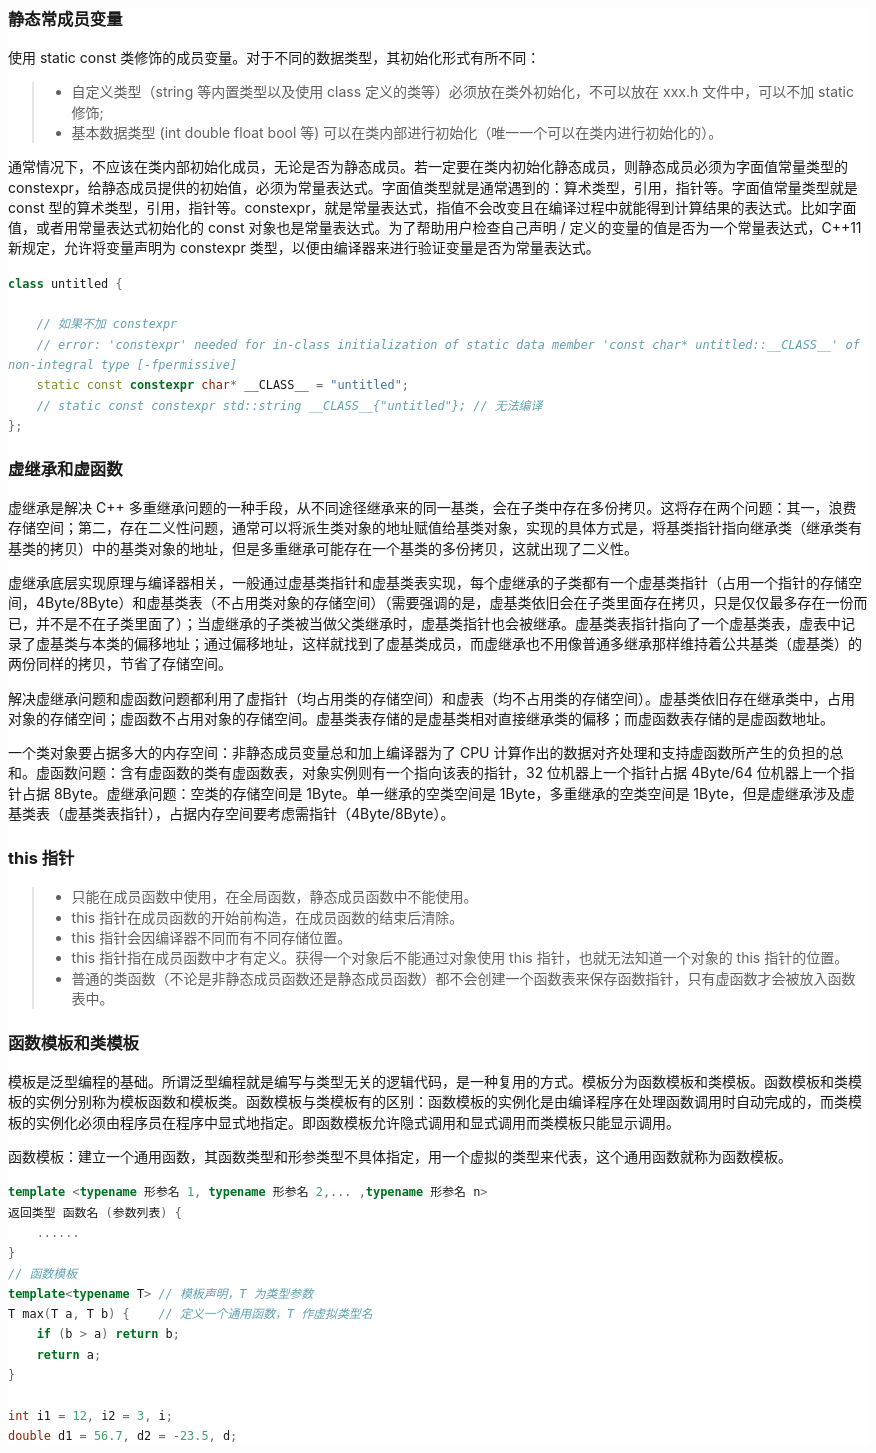 ### 静态常成员变量

使用 static const 类修饰的成员变量。对于不同的数据类型，其初始化形式有所不同：

>- 自定义类型（string 等内置类型以及使用 class 定义的类等）必须放在类外初始化，不可以放在 xxx.h 文件中，可以不加 static 修饰;
>- 基本数据类型 (int double float bool 等) 可以在类内部进行初始化（唯一一个可以在类内进行初始化的）。

通常情况下，不应该在类内部初始化成员，无论是否为静态成员。若一定要在类内初始化静态成员，则静态成员必须为字面值常量类型的 constexpr，给静态成员提供的初始值，必须为常量表达式。字面值类型就是通常遇到的：算术类型，引用，指针等。字面值常量类型就是 const 型的算术类型，引用，指针等。constexpr，就是常量表达式，指值不会改变且在编译过程中就能得到计算结果的表达式。比如字面值，或者用常量表达式初始化的 const 对象也是常量表达式。为了帮助用户检查自己声明 / 定义的变量的值是否为一个常量表达式，C++11 新规定，允许将变量声明为 constexpr 类型，以便由编译器来进行验证变量是否为常量表达式。

```C++
class untitled {

    // 如果不加 constexpr
    // error: 'constexpr' needed for in-class initialization of static data member 'const char* untitled::__CLASS__' of non-integral type [-fpermissive]
    static const constexpr char* __CLASS__ = "untitled";
    // static const constexpr std::string __CLASS__{"untitled"}; // 无法编译
};
```

### 虚继承和虚函数

虚继承是解决 C++ 多重继承问题的一种手段，从不同途径继承来的同一基类，会在子类中存在多份拷贝。这将存在两个问题：其一，浪费存储空间；第二，存在二义性问题，通常可以将派生类对象的地址赋值给基类对象，实现的具体方式是，将基类指针指向继承类（继承类有基类的拷贝）中的基类对象的地址，但是多重继承可能存在一个基类的多份拷贝，这就出现了二义性。

虚继承底层实现原理与编译器相关，一般通过虚基类指针和虚基类表实现，每个虚继承的子类都有一个虚基类指针（占用一个指针的存储空间，4Byte/8Byte）和虚基类表（不占用类对象的存储空间）（需要强调的是，虚基类依旧会在子类里面存在拷贝，只是仅仅最多存在一份而已，并不是不在子类里面了）；当虚继承的子类被当做父类继承时，虚基类指针也会被继承。虚基类表指针指向了一个虚基类表，虚表中记录了虚基类与本类的偏移地址；通过偏移地址，这样就找到了虚基类成员，而虚继承也不用像普通多继承那样维持着公共基类（虚基类）的两份同样的拷贝，节省了存储空间。

解决虚继承问题和虚函数问题都利用了虚指针（均占用类的存储空间）和虚表（均不占用类的存储空间）。虚基类依旧存在继承类中，占用对象的存储空间；虚函数不占用对象的存储空间。虚基类表存储的是虚基类相对直接继承类的偏移；而虚函数表存储的是虚函数地址。

一个类对象要占据多大的内存空间：非静态成员变量总和加上编译器为了 CPU 计算作出的数据对齐处理和支持虚函数所产生的负担的总和。虚函数问题：含有虚函数的类有虚函数表，对象实例则有一个指向该表的指针，32 位机器上一个指针占据 4Byte/64 位机器上一个指针占据 8Byte。虚继承问题：空类的存储空间是 1Byte。单一继承的空类空间是 1Byte，多重继承的空类空间是 1Byte，但是虚继承涉及虚基类表（虚基类表指针），占据内存空间要考虑需指针（4Byte/8Byte）。

### this 指针

>- 只能在成员函数中使用，在全局函数，静态成员函数中不能使用。
>- this 指针在成员函数的开始前构造，在成员函数的结束后清除。
>- this 指针会因编译器不同而有不同存储位置。
>- this 指针指在成员函数中才有定义。获得一个对象后不能通过对象使用 this 指针，也就无法知道一个对象的 this 指针的位置。
>- 普通的类函数（不论是非静态成员函数还是静态成员函数）都不会创建一个函数表来保存函数指针，只有虚函数才会被放入函数表中。

### 函数模板和类模板

模板是泛型编程的基础。所谓泛型编程就是编写与类型无关的逻辑代码，是一种复用的方式。模板分为函数模板和类模板。函数模板和类模板的实例分别称为模板函数和模板类。函数模板与类模板有的区别：函数模板的实例化是由编译程序在处理函数调用时自动完成的，而类模板的实例化必须由程序员在程序中显式地指定。即函数模板允许隐式调用和显式调用而类模板只能显示调用。

函数模板：建立一个通用函数，其函数类型和形参类型不具体指定，用一个虚拟的类型来代表，这个通用函数就称为函数模板。

```cpp
template <typename 形参名 1, typename 形参名 2,... ,typename 形参名 n>
返回类型 函数名 (参数列表) {
    ......
}
// 函数模板
template<typename T> // 模板声明，T 为类型参数
T max(T a, T b) {    // 定义一个通用函数，T 作虚拟类型名
    if (b > a) return b;
    return a;
}

int i1 = 12, i2 = 3, i;
double d1 = 56.7, d2 = -23.5, d;
```